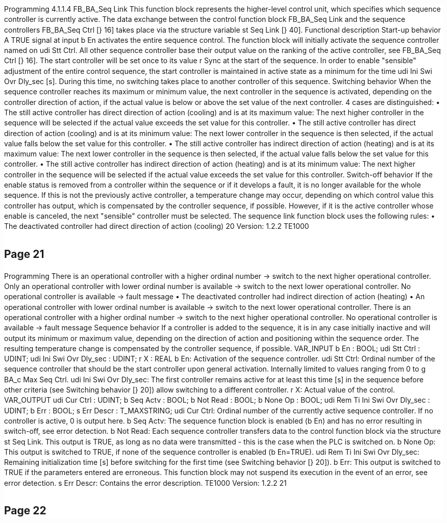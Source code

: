 Programming 4.1.1.4 FB_BA_Seq Link This function block represents the higher-level control unit, which specifies which sequence controller is currently active. The data exchange between the control function block FB_BA_Seq Link and the sequence controllers FB_BA_Seq Ctrl [} 16] takes place via the structure variable st Seq Link [} 40]. Functional description Start-up behavior A TRUE signal at input b En activates the entire sequence control. The function block will initially activate the sequence controller named on udi Stt Ctrl. All other sequence controller base their output value on the ranking of the active controller, see FB_BA_Seq Ctrl [} 16]. The start controller will be set once to its value r Sync at the start of the sequence. In order to enable "sensible" adjustment of the entire control sequence, the start controller is maintained in active state as a minimum for the time udi Ini Swi Ovr Dly_sec [s]. During this time, no switching takes place to another controller of this sequence. Switching behavior When the sequence controller reaches its maximum or minimum value, the next controller in the sequence is activated, depending on the controller direction of action, if the actual value is below or above the set value of the next controller. 4 cases are distinguished: • The still active controller has direct direction of action (cooling) and is at its maximum value: The next higher controller in the sequence will be selected if the actual value exceeds the set value for this controller. • The still active controller has direct direction of action (cooling) and is at its minimum value: The next lower controller in the sequence is then selected, if the actual value falls below the set value for this controller. • The still active controller has indirect direction of action (heating) and is at its maximum value: The next lower controller in the sequence is then selected, if the actual value falls below the set value for this controller. • The still active controller has indirect direction of action (heating) and is at its minimum value: The next higher controller in the sequence will be selected if the actual value exceeds the set value for this controller. Switch-off behavior If the enable status is removed from a controller within the sequence or if it develops a fault, it is no longer available for the whole sequence. If this is not the previously active controller, a temperature change may occur, depending on which control value this controller has output, which is compensated by the controller sequence, if possible. However, if it is the active controller whose enable is canceled, the next "sensible" controller must be selected. The sequence link function block uses the following rules: • The deactivated controller had direct direction of action (cooling) 20 Version: 1.2.2 TE1000
## Page 21

Programming There is an operational controller with a higher ordinal number → switch to the next higher operational controller. Only an operational controller with lower ordinal number is available → switch to the next lower operational controller. No operational controller is available → fault message • The deactivated controller had indirect direction of action (heating) • An operational controller with lower ordinal number is available → switch to the next lower operational controller. There is an operational controller with a higher ordinal number → switch to the next higher operational controller. No operational controller is available → fault message Sequence behavior If a controller is added to the sequence, it is in any case initially inactive and will output its minimum or maximum value, depending on the direction of action and positioning within the sequence order. The resulting temperature change is compensated by the controller sequence, if possible. VAR_INPUT b En : BOOL; udi Stt Ctrl : UDINT; udi Ini Swi Ovr Dly_sec : UDINT; r X : REAL b En: Activation of the sequence controller. udi Stt Ctrl: Ordinal number of the sequence controller that should be the start controller upon general activation. Internally limited to values ranging from 0 to g BA_c Max Seq Ctrl. udi Ini Swi Ovr Dly_sec: The first controller remains active for at least this time [s] in the sequence before other criteria (see Switching behavior [} 20]) allow switching to a different controller. r X: Actual value of the control. VAR_OUTPUT udi Cur Ctrl : UDINT; b Seq Actv : BOOL; b Not Read : BOOL; b None Op : BOOL; udi Rem Ti Ini Swi Ovr Dly_sec : UDINT; b Err : BOOL; s Err Descr : T_MAXSTRING; udi Cur Ctrl: Ordinal number of the currently active sequence controller. If no controller is active, 0 is output here. b Seq Actv: The sequence function block is enabled (b En) and has no error resulting in switch-off, see error detection. b Not Read: Each sequence controller transfers data to the control function block via the structure st Seq Link. This output is TRUE, as long as no data were transmitted - this is the case when the PLC is switched on. b None Op: This output is switched to TRUE, if none of the sequence controller is enabled (b En=TRUE). udi Rem Ti Ini Swi Ovr Dly_sec: Remaining initialization time [s] before switching for the first time (see Switching behavior [} 20]). b Err: This output is switched to TRUE if the parameters entered are erroneous. This function block may not suspend its execution in the event of an error, see error detection. s Err Descr: Contains the error description. TE1000 Version: 1.2.2 21
## Page 22
